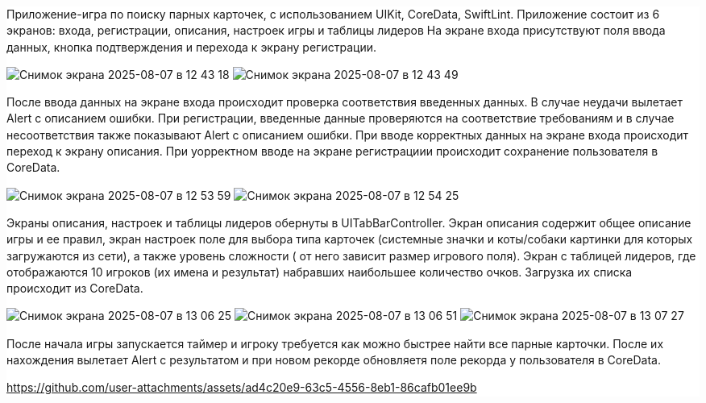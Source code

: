 Приложение-игра по поиску парных карточек, с использованием UIKit, CoreData, SwiftLint. Приложение состоит из 6 экранов: входа, регистрации, описания, настроек игры и таблицы лидеров
На экране входа присутствуют поля ввода данных, кнопка подтверждения и перехода к экрану регистрации.

<img width="360" height="722" alt="Снимок экрана 2025-08-07 в 12 43 18" src="https://github.com/user-attachments/assets/c5dc96ac-6842-43d9-aa13-4a16e9524cef" />

<img width="361" height="730" alt="Снимок экрана 2025-08-07 в 12 43 49" src="https://github.com/user-attachments/assets/b3a32dac-8c7c-4fc3-bcf7-7e45ec186cd0" />

После ввода данных на экране входа происходит проверка соответствия введенных данных. В случае неудачи вылетает Alert с описанием ошибки. При регистрации, введенные данные проверяются на соответствие требованиям и в случае несоответствия также показывают Alert с описанием ошибки.
При вводе корректных данных на экране входа происходит переход к экрану описания. При уорректном вводе на экране регистрациии происходит сохранение пользователя в CoreData.

<img width="358" height="728" alt="Снимок экрана 2025-08-07 в 12 53 59" src="https://github.com/user-attachments/assets/b295ec93-fabf-4477-a1cb-6df5ca56a448" />
<img width="364" height="727" alt="Снимок экрана 2025-08-07 в 12 54 25" src="https://github.com/user-attachments/assets/3189cf3e-6093-4ad7-82a7-96cc79bed4e8" />

Экраны описания, настроек и таблицы лидеров обернуты в UITabBarController.
Экран описания содержит общее описание игры и ее правил, экран настроек поле для выбора типа карточек (системные значки и коты/собаки картинки для которых загружаются из сети), а также уровень сложности ( от него зависит размер игрового поля).
Экран с таблицей лидеров, где отображаются 10 игроков (их имена и результат) набравших наибольшее количество очков. Загрузка их списка происходит из CoreData.

<img width="350" height="725" alt="Снимок экрана 2025-08-07 в 13 06 25" src="https://github.com/user-attachments/assets/f5804172-4c1f-4fa5-800c-b602372460b8" />
<img width="353" height="726" alt="Снимок экрана 2025-08-07 в 13 06 51" src="https://github.com/user-attachments/assets/e60b501a-7fdd-484e-a2fb-1402395b8814" />
<img width="370" height="732" alt="Снимок экрана 2025-08-07 в 13 07 27" src="https://github.com/user-attachments/assets/22f43c9d-a991-46d8-8cc4-28c4ca2a3d38" />

После начала игры запускается таймер и игроку требуется как можно быстрее найти все парные карточки. После их нахождения вылетает Alert с результатом и при новом рекорде обновляетя поле рекорда у пользователя в CoreData.




https://github.com/user-attachments/assets/ad4c20e9-63c5-4556-8eb1-86cafb01ee9b

